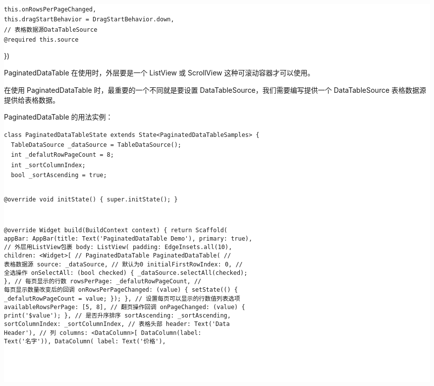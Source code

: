     this.onRowsPerPageChanged,
    this.dragStartBehavior = DragStartBehavior.down,
    // 表格数据源DataTableSource
    @required this.source
  })
</code></pre>
<p>PaginatedDataTable 在使用时，外层要是一个 ListView 或 ScrollView 这种可滚动容器才可以使用。</p>
<p>在使用 PaginatedDataTable 时，最重要的一个不同就是要设置 DataTableSource，我们需要编写提供一个 DataTableSource 表格数据源提供给表格数据。</p>
<p>PaginatedDataTable 的用法实例：</p>
<pre><code class="dart language-dart">class PaginatedDataTableState extends State&lt;PaginatedDataTableSamples&gt; {
  TableDataSource _dataSource = TableDataSource();
  int _defalutRowPageCount = 8;
  int _sortColumnIndex;
  bool _sortAscending = true;

  @override
  void initState() {
    super.initState();
  }

  @override
  Widget build(BuildContext context) {
    return Scaffold(
        appBar: AppBar(title: Text('PaginatedDataTable Demo'), primary: true),
        // 外层用ListView包裹
        body: ListView(
          padding: EdgeInsets.all(10),
          children: &lt;Widget&gt;[
            // PaginatedDataTable
            PaginatedDataTable(
              // 表格数据源
              source: _dataSource,
              // 默认为0
              initialFirstRowIndex: 0,
              // 全选操作
              onSelectAll: (bool checked) {
                _dataSource.selectAll(checked);
              },
              // 每页显示的行数
              rowsPerPage: _defalutRowPageCount,
              // 每页显示数量改变后的回调
              onRowsPerPageChanged: (value) {
                setState(() {
                  _defalutRowPageCount = value;
                });
              },
              // 设置每页可以显示的行数值列表选项
              availableRowsPerPage: [5, 8],
              // 翻页操作回调
              onPageChanged: (value) {
                print('$value');
              },
              // 是否升序排序
              sortAscending: _sortAscending,
              sortColumnIndex: _sortColumnIndex,
              // 表格头部
              header: Text('Data Header'),
              // 列
              columns: &lt;DataColumn&gt;[
                DataColumn(label: Text('名字')),
                DataColumn(
                    label: Text('价格'),